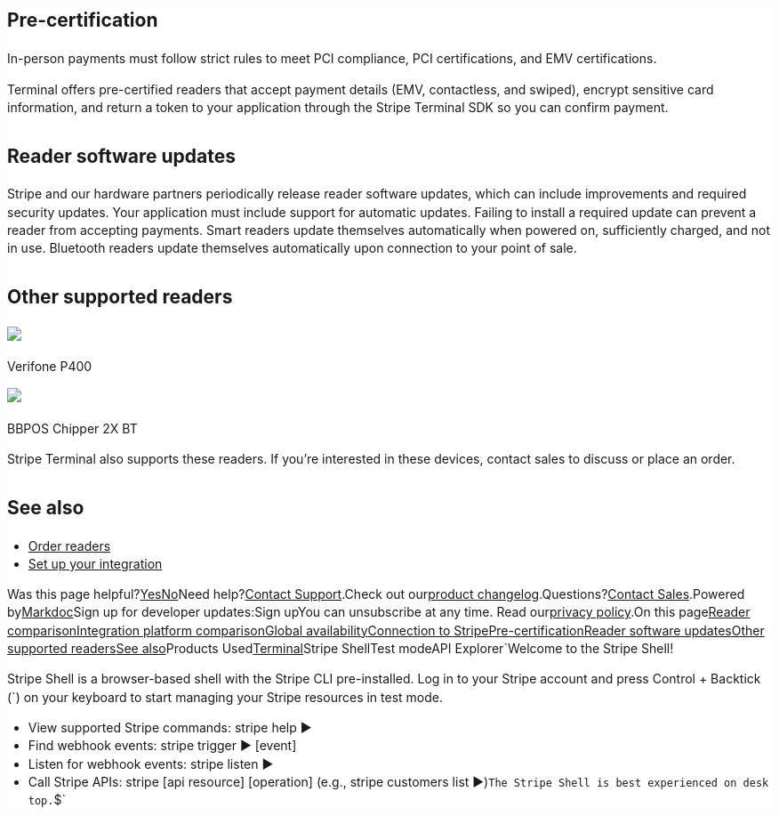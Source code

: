 ## Pre-certification

In-person payments must follow strict rules to meet PCI compliance, PCI certifications, and EMV certifications.

Terminal offers pre-certified readers that accept payment details (EMV, contactless, and swiped), encrypt sensitive card information, and return a token to your application through the Stripe Terminal SDK so you can confirm payment.

## Reader software updates

Stripe and our hardware partners periodically release reader software updates, which can include improvements and required security updates. Your application must include support for automatic updates. Failing to install a required update can prevent a reader from accepting payments. Smart readers update themselves automatically when powered on, sufficiently charged, and not in use. Bluetooth readers update themselves automatically upon connection to your point of sale.

## Other supported readers

![](https://b.stripecdn.com/docs-statics-srv/assets/verifone-photo-no-white.4db160423e13297d7665a614bf9bd6f1.png)

Verifone P400

![](https://b.stripecdn.com/docs-statics-srv/assets/bbpos-photo-no-white.bf21912a012f27483d48a968515d723c.png)

BBPOS Chipper 2X BT

Stripe Terminal also supports these readers. If you’re interested in these devices, contact sales to discuss or place an order.

## See also

- [Order readers](/terminal/fleet/placing-orders)
- [Set up your integration](/terminal/payments/setup-integration)

Was this page helpful?[Yes](#)[No](#)Need help?[Contact Support](https://support.stripe.com/).Check out our[product changelog](https://stripe.com/blog/changelog).Questions?[Contact Sales](https://stripe.com/contact/sales).Powered by[Markdoc](https://markdoc.dev)Sign up for developer updates:Sign upYou can unsubscribe at any time. Read our[privacy policy](https://stripe.com/privacy).On this page[Reader comparison](#reader)[Integration platform comparison](#sdk)[Global availability](#availability)[Connection to Stripe](#connection-to-stripe)[Pre-certification](#pre-certification)[Reader software updates](#reader-software-updates)[Other supported readers](#other-supported-readers)[See also](#see-also)Products Used[Terminal](/terminal)Stripe ShellTest modeAPI Explorer[](https://stripe.com/docs/stripe-cli#install)`Welcome to the Stripe Shell!

Stripe Shell is a browser-based shell with the Stripe CLI pre-installed. Log in to your
Stripe account and press Control + Backtick (`) on your keyboard to start managing your Stripe
resources in test mode.

- View supported Stripe commands: stripe help ▶️
- Find webhook events: stripe trigger ▶️ [event]
- Listen for webhook events: stripe listen ▶
- Call Stripe APIs: stripe [api resource] [operation] (e.g., stripe customers list ▶️)`The Stripe Shell is best experienced on desktop.`$`